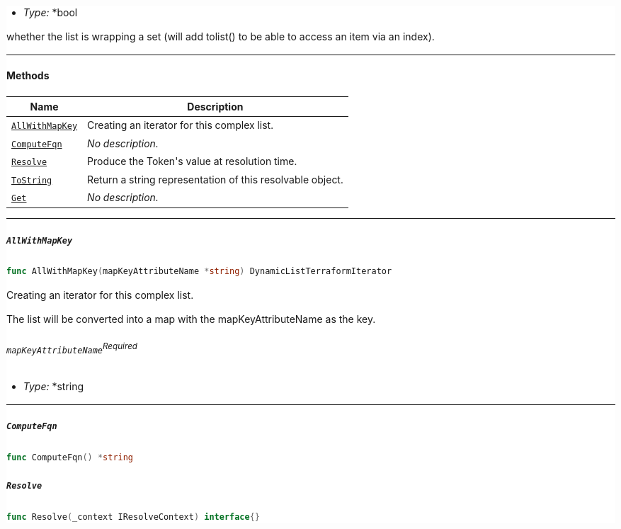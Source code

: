 - *Type:* *bool

whether the list is wrapping a set (will add tolist() to be able to access an item via an index).

---

#### Methods <a name="Methods" id="Methods"></a>

| **Name** | **Description** |
| --- | --- |
| <code><a href="#rhizo-co-terraform-provider-oci.dataOciVnMonitoringPathAnalyzerTests.DataOciVnMonitoringPathAnalyzerTestsFilterList.allWithMapKey">AllWithMapKey</a></code> | Creating an iterator for this complex list. |
| <code><a href="#rhizo-co-terraform-provider-oci.dataOciVnMonitoringPathAnalyzerTests.DataOciVnMonitoringPathAnalyzerTestsFilterList.computeFqn">ComputeFqn</a></code> | *No description.* |
| <code><a href="#rhizo-co-terraform-provider-oci.dataOciVnMonitoringPathAnalyzerTests.DataOciVnMonitoringPathAnalyzerTestsFilterList.resolve">Resolve</a></code> | Produce the Token's value at resolution time. |
| <code><a href="#rhizo-co-terraform-provider-oci.dataOciVnMonitoringPathAnalyzerTests.DataOciVnMonitoringPathAnalyzerTestsFilterList.toString">ToString</a></code> | Return a string representation of this resolvable object. |
| <code><a href="#rhizo-co-terraform-provider-oci.dataOciVnMonitoringPathAnalyzerTests.DataOciVnMonitoringPathAnalyzerTestsFilterList.get">Get</a></code> | *No description.* |

---

##### `AllWithMapKey` <a name="AllWithMapKey" id="rhizo-co-terraform-provider-oci.dataOciVnMonitoringPathAnalyzerTests.DataOciVnMonitoringPathAnalyzerTestsFilterList.allWithMapKey"></a>

```go
func AllWithMapKey(mapKeyAttributeName *string) DynamicListTerraformIterator
```

Creating an iterator for this complex list.

The list will be converted into a map with the mapKeyAttributeName as the key.

###### `mapKeyAttributeName`<sup>Required</sup> <a name="mapKeyAttributeName" id="rhizo-co-terraform-provider-oci.dataOciVnMonitoringPathAnalyzerTests.DataOciVnMonitoringPathAnalyzerTestsFilterList.allWithMapKey.parameter.mapKeyAttributeName"></a>

- *Type:* *string

---

##### `ComputeFqn` <a name="ComputeFqn" id="rhizo-co-terraform-provider-oci.dataOciVnMonitoringPathAnalyzerTests.DataOciVnMonitoringPathAnalyzerTestsFilterList.computeFqn"></a>

```go
func ComputeFqn() *string
```

##### `Resolve` <a name="Resolve" id="rhizo-co-terraform-provider-oci.dataOciVnMonitoringPathAnalyzerTests.DataOciVnMonitoringPathAnalyzerTestsFilterList.resolve"></a>

```go
func Resolve(_context IResolveContext) interface{}
```
